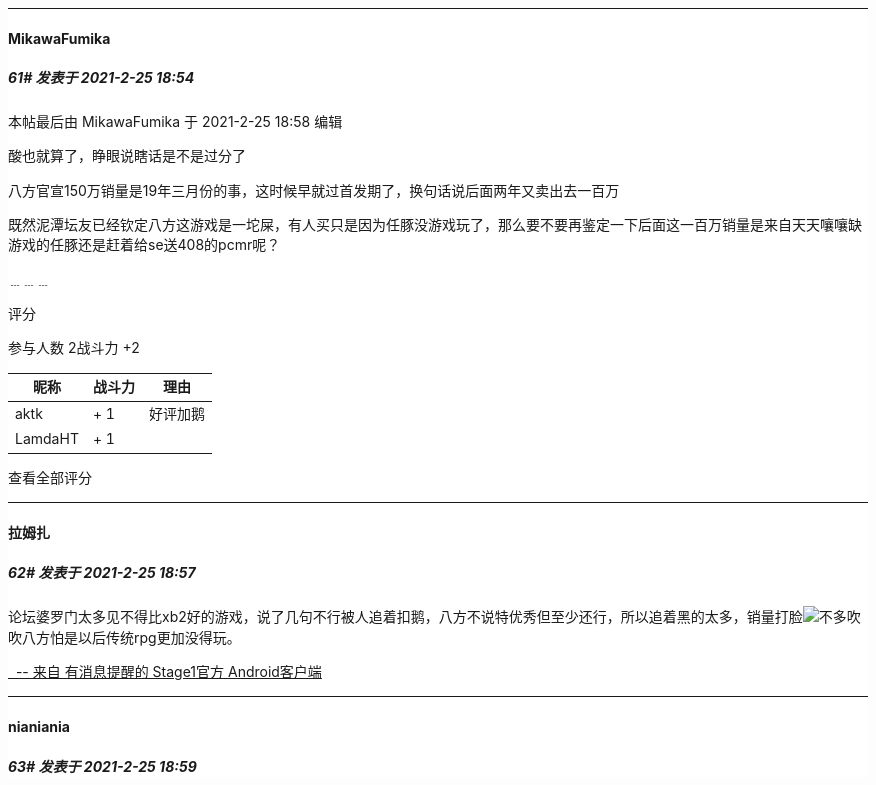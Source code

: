 

*****

####  MikawaFumika  
##### 61#       发表于 2021-2-25 18:54



 本帖最后由 MikawaFumika 于 2021-2-25 18:58 编辑 

酸也就算了，睁眼说瞎话是不是过分了

八方官宣150万销量是19年三月份的事，这时候早就过首发期了，换句话说后面两年又卖出去一百万

既然泥潭坛友已经钦定八方这游戏是一坨屎，有人买只是因为任豚没游戏玩了，那么要不要再鉴定一下后面这一百万销量是来自天天嚷嚷缺游戏的任豚还是赶着给se送408的pcmr呢？



﹍﹍﹍

评分





 参与人数 2战斗力 +2

|昵称|战斗力|理由|
|----|---|---|
| aktk| + 1|好评加鹅|
| LamdaHT| + 1||



查看全部评分






*****

####  拉姆扎  
##### 62#       发表于 2021-2-25 18:57




论坛婆罗门太多见不得比xb2好的游戏，说了几句不行被人追着扣鹅，八方不说特优秀但至少还行，所以追着黑的太多，销量打脸<img src="https://static.saraba1st.com/image/smiley/animal2017/002.png" referrerpolicy="no-referrer">不多吹吹八方怕是以后传统rpg更加没得玩。

[  -- 来自 有消息提醒的 Stage1官方 Android客户端](https://www.coolapk.com/apk/140634)







*****

####  nianiania  
##### 63#       发表于 2021-2-25 18:59
